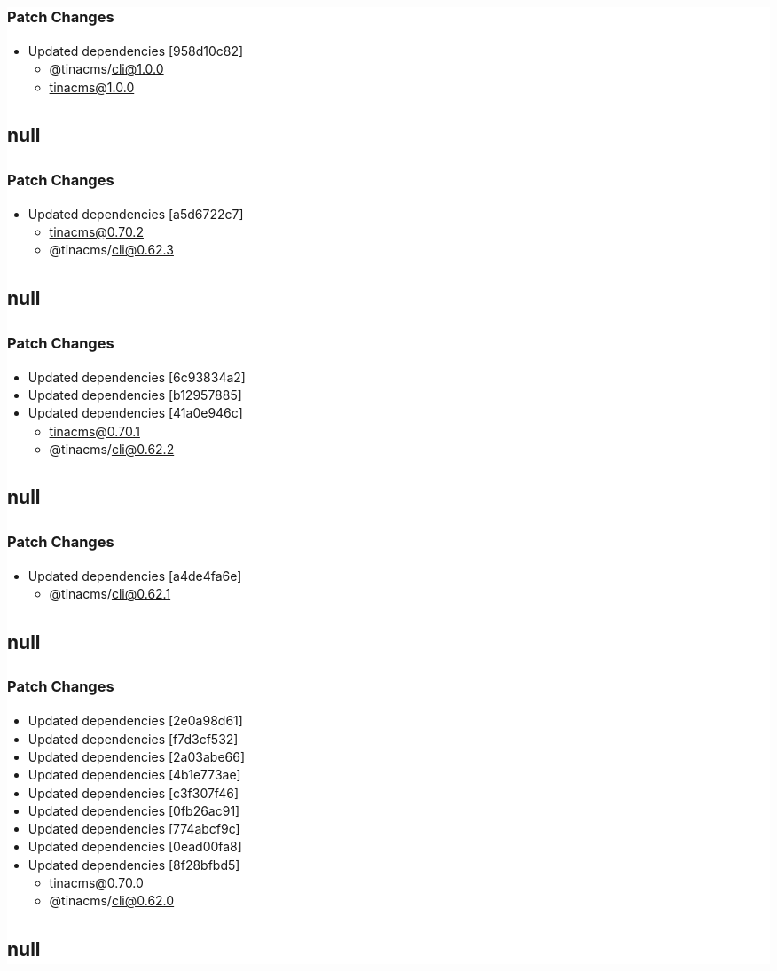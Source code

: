 ### Patch Changes

- Updated dependencies [958d10c82]
  - @tinacms/cli@1.0.0
  - tinacms@1.0.0

## null

### Patch Changes

- Updated dependencies [a5d6722c7]
  - tinacms@0.70.2
  - @tinacms/cli@0.62.3

## null

### Patch Changes

- Updated dependencies [6c93834a2]
- Updated dependencies [b12957885]
- Updated dependencies [41a0e946c]
  - tinacms@0.70.1
  - @tinacms/cli@0.62.2

## null

### Patch Changes

- Updated dependencies [a4de4fa6e]
  - @tinacms/cli@0.62.1

## null

### Patch Changes

- Updated dependencies [2e0a98d61]
- Updated dependencies [f7d3cf532]
- Updated dependencies [2a03abe66]
- Updated dependencies [4b1e773ae]
- Updated dependencies [c3f307f46]
- Updated dependencies [0fb26ac91]
- Updated dependencies [774abcf9c]
- Updated dependencies [0ead00fa8]
- Updated dependencies [8f28bfbd5]
  - tinacms@0.70.0
  - @tinacms/cli@0.62.0

## null
